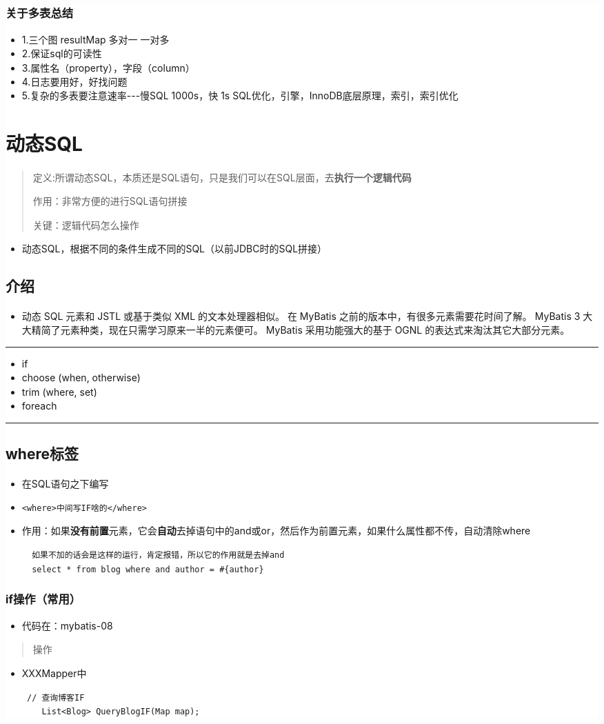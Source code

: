 

### 关于多表总结
- 1.三个图   resultMap   多对一   一对多 
- 2.保证sql的可读性
- 3.属性名（property），字段（column）
- 4.日志要用好，好找问题
- 5.复杂的多表要注意速率---慢SQL 1000s，快 1s SQL优化，引擎，InnoDB底层原理，索引，索引优化



# 动态SQL
> 定义:所谓动态SQL，本质还是SQL语句，只是我们可以在SQL层面，去**执行一个逻辑代码**
> 
> 作用：非常方便的进行SQL语句拼接
> 
> 关键：逻辑代码怎么操作
> 
- 动态SQL，根据不同的条件生成不同的SQL（以前JDBC时的SQL拼接）


## 介绍
- 动态 SQL 元素和 JSTL 或基于类似 XML 的文本处理器相似。
  在 MyBatis 之前的版本中，有很多元素需要花时间了解。
  MyBatis 3 大大精简了元素种类，现在只需学习原来一半的元素便可。 
  MyBatis 采用功能强大的基于 OGNL 的表达式来淘汰其它大部分元素。
- -------------------------------
- if 
- choose (when, otherwise) 
- trim (where, set) 
- foreach
- -------------------------------

##  where标签
- 在SQL语句之下编写
- `<where>中间写IF啥的</where>`
  

- 作用：如果**没有前置**元素，它会**自动**去掉语句中的and或or，然后作为前置元素，如果什么属性都不传，自动清除where
 
  ```
    如果不加的话会是这样的运行，肯定报错，所以它的作用就是去掉and
    select * from blog where and author = #{author}
  ```


### if操作（常用）
- 代码在：mybatis-08
> 操作  
- XXXMapper中

  ```
   // 查询博客IF
      List<Blog> QueryBlogIF(Map map);
  
  ```
